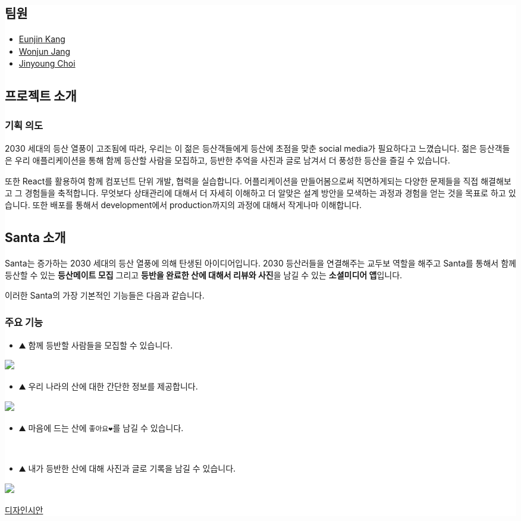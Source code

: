## 팀원

- [Eunjin Kang](https://github.com/ejinaaa)
- [Wonjun Jang](https://github.com/Wonjuny0804)
- [Jinyoung Choi](https://github.com/Bernese-Corgi)

## 프로젝트 소개

### 기획 의도

2030 세대의 등산 열풍이 고조됨에 따라, 우리는 이 젊은 등산객들에게 등산에 초점을 맞춘 social media가 필요하다고 느꼈습니다. 젊은 등산객들은 우리 애플리케이션을 통해 함께 등산할 사람을 모집하고, 등반한 추억을 사진과 글로 남겨서 더 풍성한 등산을 즐길 수 있습니다.

또한 React를 활용하여 함께 컴포넌트 단위 개발, 협력을 실습합니다. 어플리케이션을 만들어봄으로써 직면하게되는 다양한 문제들을 직접 해결해보고 그 경험들을 축적합니다. 무엇보다 상태관리에 대해서 더 자세히 이해하고 더 알맞은 설계 방안을 모색하는 과정과 경험을 얻는 것을 목표로 하고 있습니다. 또한 배포를 통해서 development에서 production까지의 과정에 대해서 작게나마 이해합니다. 


## Santa 소개
Santa는 증가하는 2030 세대의 등산 열풍에 의해 탄생된 아이디어입니다. 2030 등산러들을 연결해주는 교두보 역할을 해주고 Santa를 통해서 함께 등산할 수 있는 **등산메이트 모집** 그리고 **등반을 완료한 산에 대해서 리뷰와 사진**을 남길 수 있는 **소셜미디어 앱**입니다. 

이러한 Santa의 가장 기본적인 기능들은 다음과 같습니다.

### 주요 기능

- ⛰ 함께 등반할 사람들을 모집할 수 있습니다.
<img src="https://user-images.githubusercontent.com/72931773/114325715-80867200-9b6c-11eb-9adc-46738f48826d.png" width="70%" />

- ⛰ 우리 나라의 산에 대한 간단한 정보를 제공합니다.
<img src="https://user-images.githubusercontent.com/42370712/114332321-f7c60100-9b80-11eb-9d8c-7a84ed5eabd5.png" height="30%" />

- ⛰ 마음에 드는 산에 `좋아요❤️`를 남길 수 있습니다.
<img src="" width="80%" />

- ⛰ 내가 등반한 산에 대해 사진과 글로 기록을 남길 수 있습니다.
<img src="https://user-images.githubusercontent.com/72931773/114325789-d8bd7400-9b6c-11eb-91b1-31b3c0a0b764.png" width="70%" />


[디자인시안](https://www.figma.com/file/vMttsM3y4KtX8Ubj6Ij7nJ/Santa?node-id=8%3A27)

